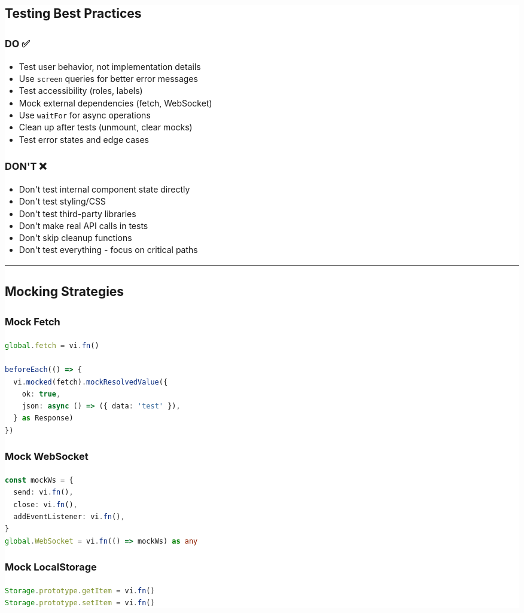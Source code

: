 
## Testing Best Practices

### DO ✅
- Test user behavior, not implementation details
- Use `screen` queries for better error messages
- Test accessibility (roles, labels)
- Mock external dependencies (fetch, WebSocket)
- Use `waitFor` for async operations
- Clean up after tests (unmount, clear mocks)
- Test error states and edge cases

### DON'T ❌
- Don't test internal component state directly
- Don't test styling/CSS
- Don't test third-party libraries
- Don't make real API calls in tests
- Don't skip cleanup functions
- Don't test everything - focus on critical paths

---

## Mocking Strategies

### Mock Fetch
```typescript
global.fetch = vi.fn()

beforeEach(() => {
  vi.mocked(fetch).mockResolvedValue({
    ok: true,
    json: async () => ({ data: 'test' }),
  } as Response)
})
```

### Mock WebSocket
```typescript
const mockWs = {
  send: vi.fn(),
  close: vi.fn(),
  addEventListener: vi.fn(),
}
global.WebSocket = vi.fn(() => mockWs) as any
```

### Mock LocalStorage
```typescript
Storage.prototype.getItem = vi.fn()
Storage.prototype.setItem = vi.fn()
```
